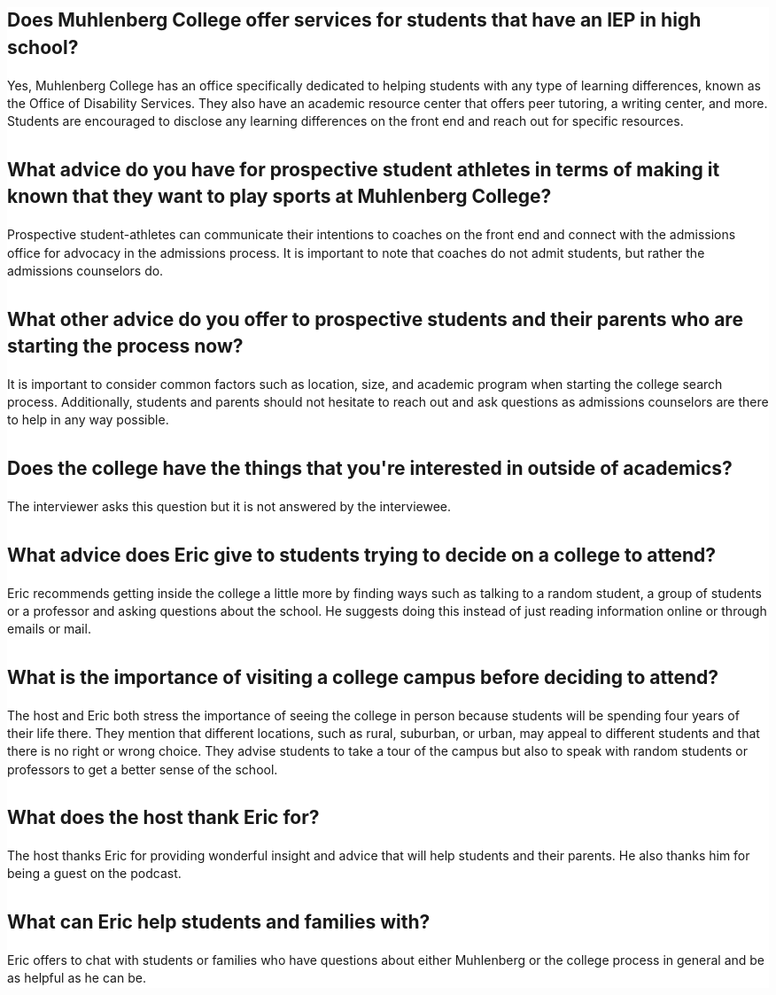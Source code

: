 ## Does Muhlenberg College offer services for students that have an IEP in high school?
Yes, Muhlenberg College has an office specifically dedicated to helping students with any type of learning differences, known as the Office of Disability Services. They also have an academic resource center that offers peer tutoring, a writing center, and more. Students are encouraged to disclose any learning differences on the front end and reach out for specific resources.

## What advice do you have for prospective student athletes in terms of making it known that they want to play sports at Muhlenberg College?
Prospective student-athletes can communicate their intentions to coaches on the front end and connect with the admissions office for advocacy in the admissions process. It is important to note that coaches do not admit students, but rather the admissions counselors do.

## What other advice do you offer to prospective students and their parents who are starting the process now?
It is important to consider common factors such as location, size, and academic program when starting the college search process. Additionally, students and parents should not hesitate to reach out and ask questions as admissions counselors are there to help in any way possible.

## Does the college have the things that you're interested in outside of academics? 
The interviewer asks this question but it is not answered by the interviewee.

## What advice does Eric give to students trying to decide on a college to attend?
Eric recommends getting inside the college a little more by finding ways such as talking to a random student, a group of students or a professor and asking questions about the school. He suggests doing this instead of just reading information online or through emails or mail.

## What is the importance of visiting a college campus before deciding to attend?
The host and Eric both stress the importance of seeing the college in person because students will be spending four years of their life there. They mention that different locations, such as rural, suburban, or urban, may appeal to different students and that there is no right or wrong choice. They advise students to take a tour of the campus but also to speak with random students or professors to get a better sense of the school.

## What does the host thank Eric for?
The host thanks Eric for providing wonderful insight and advice that will help students and their parents. He also thanks him for being a guest on the podcast. 

## What can Eric help students and families with?
Eric offers to chat with students or families who have questions about either Muhlenberg or the college process in general and be as helpful as he can be.

